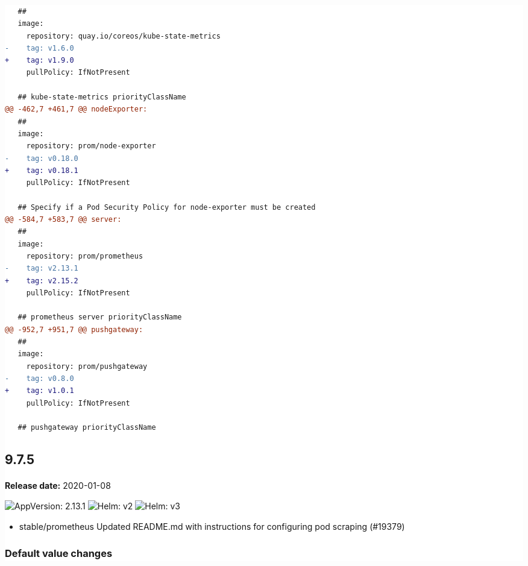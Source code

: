 ```diff
   ##
   image:
     repository: quay.io/coreos/kube-state-metrics
-    tag: v1.6.0
+    tag: v1.9.0
     pullPolicy: IfNotPresent
 
   ## kube-state-metrics priorityClassName
@@ -462,7 +461,7 @@ nodeExporter:
   ##
   image:
     repository: prom/node-exporter
-    tag: v0.18.0
+    tag: v0.18.1
     pullPolicy: IfNotPresent
 
   ## Specify if a Pod Security Policy for node-exporter must be created
@@ -584,7 +583,7 @@ server:
   ##
   image:
     repository: prom/prometheus
-    tag: v2.13.1
+    tag: v2.15.2
     pullPolicy: IfNotPresent
 
   ## prometheus server priorityClassName
@@ -952,7 +951,7 @@ pushgateway:
   ##
   image:
     repository: prom/pushgateway
-    tag: v0.8.0
+    tag: v1.0.1
     pullPolicy: IfNotPresent
 
   ## pushgateway priorityClassName
```

## 9.7.5 

**Release date:** 2020-01-08

![AppVersion: 2.13.1](https://img.shields.io/static/v1?label=AppVersion&message=2.13.1&color=success&logo=)
![Helm: v2](https://img.shields.io/static/v1?label=Helm&message=v2&color=inactive&logo=helm)
![Helm: v3](https://img.shields.io/static/v1?label=Helm&message=v3&color=informational&logo=helm)


* stable/prometheus Updated README.md with instructions for configuring pod scraping (#19379) 

### Default value changes

